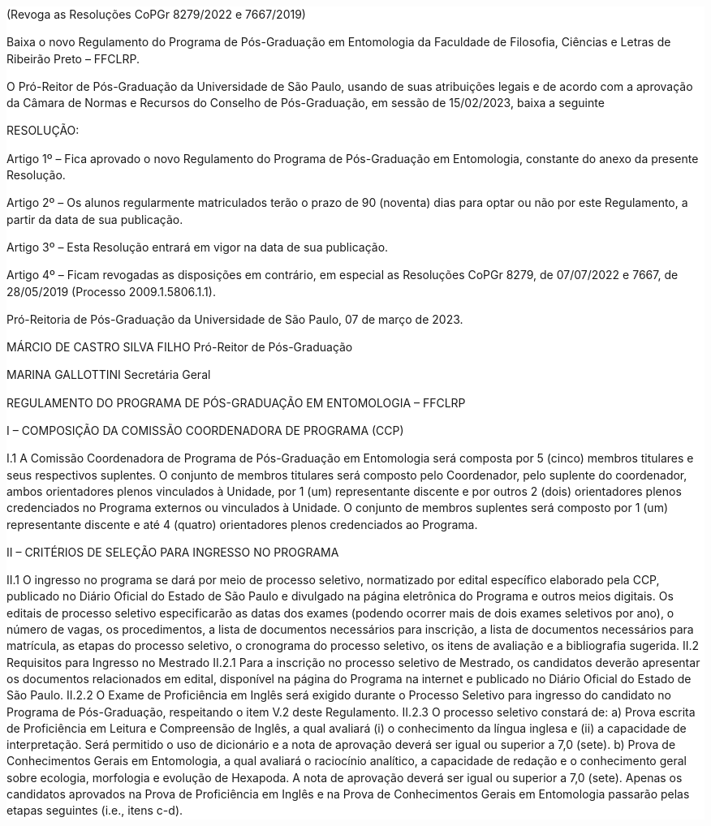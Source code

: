 (Revoga as Resoluções CoPGr 8279/2022 e 7667/2019)

Baixa o novo Regulamento do Programa de Pós-Graduação em Entomologia da Faculdade de Filosofia, Ciências e Letras de Ribeirão Preto – FFCLRP.

O Pró-Reitor de Pós-Graduação da Universidade de São Paulo, usando de suas atribuições legais e de acordo com a aprovação da Câmara de Normas e Recursos do Conselho de Pós-Graduação, em sessão de 15/02/2023, baixa a seguinte

RESOLUÇÃO:

Artigo 1º – Fica aprovado o novo Regulamento do Programa de Pós-Graduação em Entomologia, constante do anexo da presente Resolução.

Artigo 2º – Os alunos regularmente matriculados terão o prazo de 90 (noventa) dias para optar ou não por este Regulamento, a partir da data de sua publicação.

Artigo 3º – Esta Resolução entrará em vigor na data de sua publicação.

Artigo 4º – Ficam revogadas as disposições em contrário, em especial as Resoluções CoPGr 8279, de 07/07/2022 e 7667, de 28/05/2019 (Processo 2009.1.5806.1.1).

Pró-Reitoria de Pós-Graduação da Universidade de São Paulo, 07 de março de 2023.

MÁRCIO DE CASTRO SILVA FILHO
Pró-Reitor de Pós-Graduação

MARINA GALLOTTINI
Secretária Geral

REGULAMENTO DO PROGRAMA DE PÓS-GRADUAÇÃO EM
ENTOMOLOGIA – FFCLRP

I – COMPOSIÇÃO DA COMISSÃO COORDENADORA DE PROGRAMA (CCP)

I.1 A Comissão Coordenadora de Programa de Pós-Graduação em Entomologia será composta por 5 (cinco) membros titulares e seus respectivos suplentes. O conjunto de membros titulares será composto pelo Coordenador, pelo suplente do coordenador, ambos orientadores plenos vinculados à Unidade, por 1 (um) representante discente e por outros 2 (dois) orientadores plenos credenciados no Programa externos ou vinculados à Unidade. O conjunto de membros suplentes será composto por 1 (um) representante discente e até 4 (quatro) orientadores plenos credenciados ao Programa.

II – CRITÉRIOS DE SELEÇÃO PARA INGRESSO NO PROGRAMA

II.1 O ingresso no programa se dará por meio de processo seletivo, normatizado por edital específico elaborado pela CCP, publicado no Diário Oficial do Estado de São Paulo e divulgado na página eletrônica do Programa e outros meios digitais. Os editais de processo seletivo especificarão as datas dos exames (podendo ocorrer mais de dois exames seletivos por ano), o número de vagas, os procedimentos, a lista de documentos necessários para inscrição, a lista de documentos necessários para matrícula, as etapas do processo seletivo, o cronograma do processo seletivo, os itens de avaliação e a bibliografia sugerida.
II.2 Requisitos para Ingresso no Mestrado
II.2.1 Para a inscrição no processo seletivo de Mestrado, os candidatos deverão apresentar os documentos relacionados em edital, disponível na página do Programa na internet e publicado no Diário Oficial do Estado de São Paulo.
II.2.2 O Exame de Proficiência em Inglês será exigido durante o Processo Seletivo para ingresso do candidato no Programa de Pós-Graduação, respeitando o item V.2 deste Regulamento.
II.2.3 O processo seletivo constará de:
a) Prova escrita de Proficiência em Leitura e Compreensão de Inglês, a qual avaliará (i) o conhecimento da língua inglesa e (ii) a capacidade de interpretação. Será permitido o uso de dicionário e a nota de aprovação deverá ser igual ou superior a 7,0 (sete).
b) Prova de Conhecimentos Gerais em Entomologia, a qual avaliará o raciocínio analítico, a capacidade de redação e o conhecimento geral sobre ecologia, morfologia e evolução de Hexapoda. A nota de aprovação deverá ser igual ou superior a 7,0 (sete). Apenas os candidatos aprovados na Prova de Proficiência em Inglês e na Prova de Conhecimentos Gerais em Entomologia passarão pelas etapas seguintes (i.e., itens c-d).